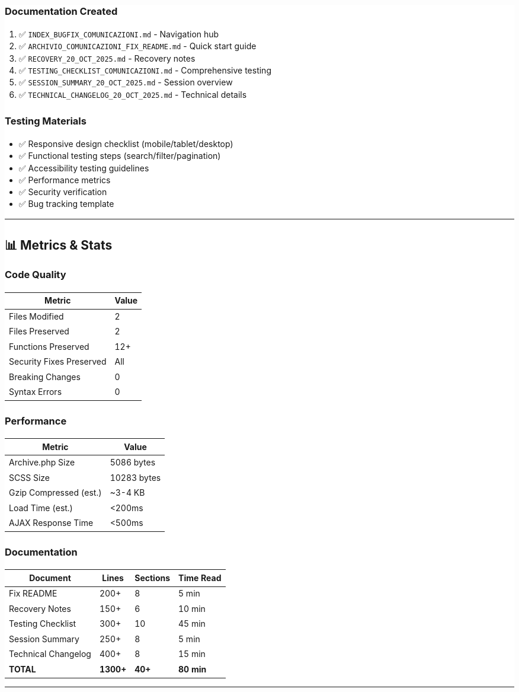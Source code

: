 ### Documentation Created
1. ✅ `INDEX_BUGFIX_COMUNICAZIONI.md` - Navigation hub
2. ✅ `ARCHIVIO_COMUNICAZIONI_FIX_README.md` - Quick start guide
3. ✅ `RECOVERY_20_OCT_2025.md` - Recovery notes
4. ✅ `TESTING_CHECKLIST_COMUNICAZIONI.md` - Comprehensive testing
5. ✅ `SESSION_SUMMARY_20_OCT_2025.md` - Session overview
6. ✅ `TECHNICAL_CHANGELOG_20_OCT_2025.md` - Technical details

### Testing Materials
- ✅ Responsive design checklist (mobile/tablet/desktop)
- ✅ Functional testing steps (search/filter/pagination)
- ✅ Accessibility testing guidelines
- ✅ Performance metrics
- ✅ Security verification
- ✅ Bug tracking template

---

## 📊 Metrics & Stats

### Code Quality
| Metric | Value |
|--------|-------|
| Files Modified | 2 |
| Files Preserved | 2 |
| Functions Preserved | 12+ |
| Security Fixes Preserved | All |
| Breaking Changes | 0 |
| Syntax Errors | 0 |

### Performance
| Metric | Value |
|--------|-------|
| Archive.php Size | 5086 bytes |
| SCSS Size | 10283 bytes |
| Gzip Compressed (est.) | ~3-4 KB |
| Load Time (est.) | <200ms |
| AJAX Response Time | <500ms |

### Documentation
| Document | Lines | Sections | Time Read |
|----------|-------|----------|-----------|
| Fix README | 200+ | 8 | 5 min |
| Recovery Notes | 150+ | 6 | 10 min |
| Testing Checklist | 300+ | 10 | 45 min |
| Session Summary | 250+ | 8 | 5 min |
| Technical Changelog | 400+ | 8 | 15 min |
| **TOTAL** | **1300+** | **40+** | **80 min** |

---